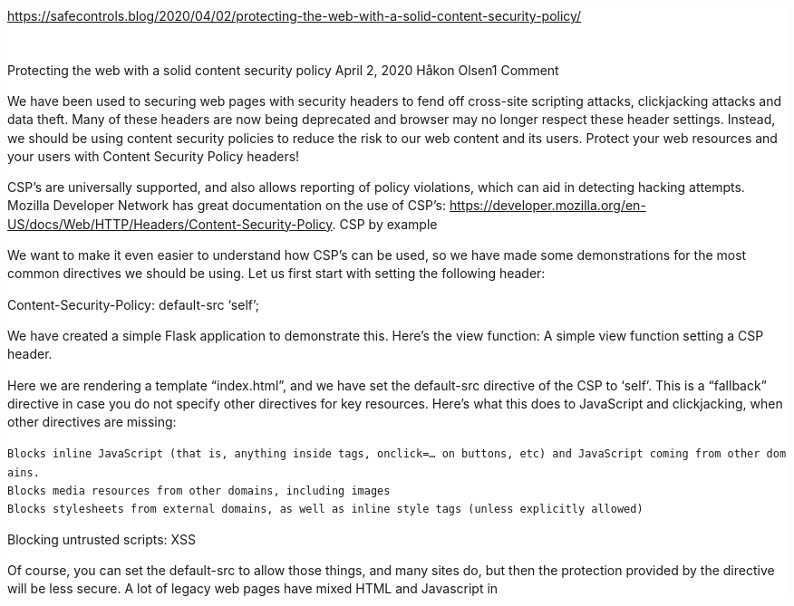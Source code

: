 
##
#
https://safecontrols.blog/2020/04/02/protecting-the-web-with-a-solid-content-security-policy/
#
##

Protecting the web with a solid content security policy
April 2, 2020 Håkon Olsen1 Comment	

We have been used to securing web pages with security headers to fend off cross-site scripting attacks, clickjacking attacks and data theft. Many of these headers are now being deprecated and browser may no longer respect these header settings. Instead, we should be using content security policies to reduce the risk to our web content and its users.
Protect your web resources and your users with Content Security Policy headers!

CSP’s are universally supported, and also allows reporting of policy violations, which can aid in detecting hacking attempts.
Mozilla Developer Network has great documentation on the use of CSP’s: https://developer.mozilla.org/en-US/docs/Web/HTTP/Headers/Content-Security-Policy.
CSP by example

We want to make it even easier to understand how CSP’s can be used, so we have made some demonstrations for the most common directives we should be using. Let us first start with setting the following header:

Content-Security-Policy: default-src ‘self’;

We have created a simple Flask application to demonstrate this. Here’s the view function:
A simple view function setting a CSP header.

Here we are rendering a template “index.html”, and we have set the default-src directive of the CSP to ‘self’. This is a “fallback” directive in case you do not specify other directives for key resources. Here’s what this does to JavaScript and clickjacking, when other directives are missing:

    Blocks inline JavaScript (that is, anything inside tags, onclick=… on buttons, etc) and JavaScript coming from other domains.
    Blocks media resources from other domains, including images
    Blocks stylesheets from external domains, as well as inline style tags (unless explicitly allowed)

Blocking untrusted scripts: XSS

Of course, you can set the default-src to allow those things, and many sites do, but then the protection provided by the directive will be less secure. A lot of legacy web pages have mixed HTML and Javascript in <script> tags or inline event handlers. Such sites often set default-src: ‘self’ ‘unsafe-inline’; to allow such behaviour, but then it will not help protect against common injection attacks. Consider first the difference between no CSP, and the following CSP:

Content-Security-Policy: default-src: ‘self’;

We have implemented this in a route in our Python web app:
Adding the header will help stop XSS attacks.

Let us first try the following url: /xss/safe/hello: the result is injected into the HTML through the Jinja template. It is using the “safe” filter in the template, so the output is not escaped in any way.
Showing that a URL parameter is reflected on the page. This may be XSS vulnerable (it is).
